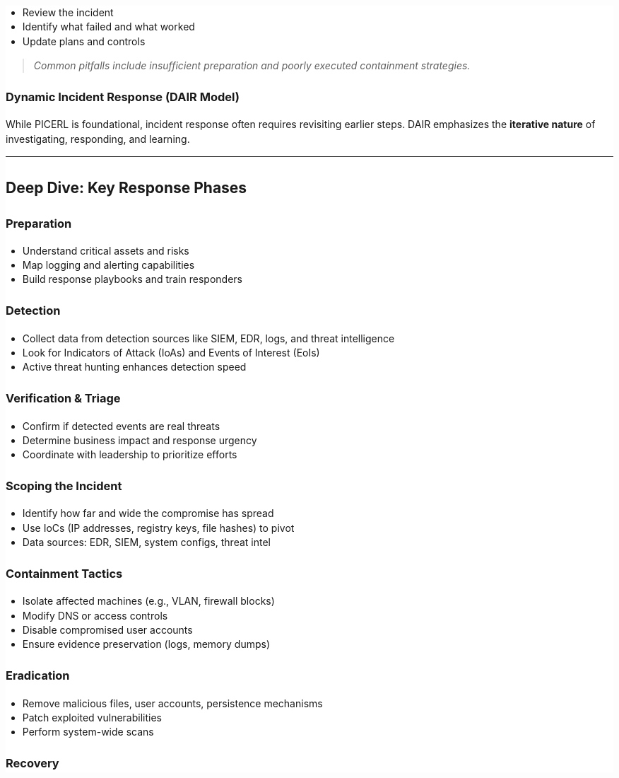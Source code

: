    * Review the incident
   * Identify what failed and what worked
   * Update plans and controls

> *Common pitfalls include insufficient preparation and poorly executed containment strategies.*

### Dynamic Incident Response (DAIR Model)

While PICERL is foundational, incident response often requires revisiting earlier steps. DAIR emphasizes the **iterative nature** of investigating, responding, and learning.

---

## Deep Dive: Key Response Phases

### Preparation

* Understand critical assets and risks
* Map logging and alerting capabilities
* Build response playbooks and train responders

### Detection

* Collect data from detection sources like SIEM, EDR, logs, and threat intelligence
* Look for Indicators of Attack (IoAs) and Events of Interest (EoIs)
* Active threat hunting enhances detection speed

### Verification & Triage

* Confirm if detected events are real threats
* Determine business impact and response urgency
* Coordinate with leadership to prioritize efforts

### Scoping the Incident

* Identify how far and wide the compromise has spread
* Use IoCs (IP addresses, registry keys, file hashes) to pivot
* Data sources: EDR, SIEM, system configs, threat intel

### Containment Tactics

* Isolate affected machines (e.g., VLAN, firewall blocks)
* Modify DNS or access controls
* Disable compromised user accounts
* Ensure evidence preservation (logs, memory dumps)

### Eradication

* Remove malicious files, user accounts, persistence mechanisms
* Patch exploited vulnerabilities
* Perform system-wide scans

### Recovery
